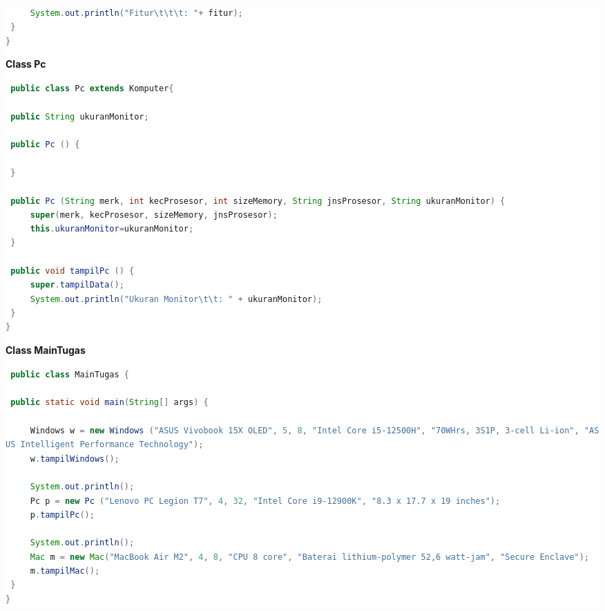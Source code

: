    ```java
        System.out.println("Fitur\t\t\t: "+ fitur);
    }
}
   ```

   **Class Pc**

   ```java
    public class Pc extends Komputer{

    public String ukuranMonitor;

    public Pc () {

    }

    public Pc (String merk, int kecProsesor, int sizeMemory, String jnsProsesor, String ukuranMonitor) {
        super(merk, kecProsesor, sizeMemory, jnsProsesor);
        this.ukuranMonitor=ukuranMonitor;
    }

    public void tampilPc () {
        super.tampilData();
        System.out.println("Ukuran Monitor\t\t: " + ukuranMonitor);
    }
}
   ```

   **Class MainTugas**

   ```java
    public class MainTugas {

    public static void main(String[] args) {

        Windows w = new Windows ("ASUS Vivobook 15X OLED", 5, 8, "Intel Core i5-12500H", "70WHrs, 3S1P, 3-cell Li-ion", "ASUS Intelligent Performance Technology");
        w.tampilWindows();

        System.out.println();
        Pc p = new Pc ("Lenovo PC Legion T7", 4, 32, "Intel Core i9-12900K", "8.3 x 17.7 x 19 inches");
        p.tampilPc();

        System.out.println();
        Mac m = new Mac("MacBook Air M2", 4, 8, "CPU 8 core", "Baterai lithium-polymer 52,6 watt-jam", "Secure Enclave");
        m.tampilMac();
    }
}
   ```
